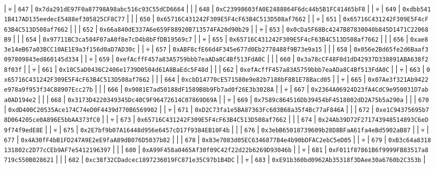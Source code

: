 | 💀 | `647` | `0x7da291dE97F0a87798A98abc516c93C55dCD6664` |
|  | `648` | `0xC23998603fA0E2488864F6dc44b5B1FC41465bF8` |
| 💀 | `649` | `0xdbb5411B417AD135eedecE5488ef305825CF8C77` |
|  | `650` | `0x65716C431242F309E5F4cF63B4C513D508af7662` |
| 💀 | `651` | `0x65716C431242F309E5F4cF63B4C513D508af7662` |
|  | `652` | `0x66a840dE337A6e659F88920B713574FA20d90b29` |
| 💀 | `653` | `0x0cDa5F68Bc4247B87830040b845D1471C22068B9` |
|  | `654` | `0x97711BC3ca504F07aA0f8e7cD4b8bFfDB19569c7` |
| 💀 | `655` | `0x65716C431242F309E5F4cF63B4C513D508af7662` |
|  | `656` | `0xae83e14eB67a03BCC10AE1E9a3f156d0aD7AD30c` |
| 💀 | `657` | `0xABF8cfE66d4F345e677d0Eb2778488f9B73e9a15` |
|  | `658` | `0x056e2Bd65fe2d6Baaf3097809843ed860145d334` |
| 💀 | `659` | `0xefAcffF457a83A5759bbb7eaADa8C4Bf513FdA0C` |
|  | `660` | `0x3a78cCF48F0d1dD42937D338891ABA638f28f03f` |
| 💀 | `661` | `0x10C5aD0436C2406e1739D0504d61A8BaEdc5F48d` |
|  | `662` | `0xefAcffF457a83A5759bbb7eaADa8C4Bf513FdA0C` |
| 💀 | `663` | `0x65716C431242F309E5F4cF63B4C513D508af7662` |
|  | `664` | `0xcbD14770cE571580e9e82b7188bF8B1E78Bacd05` |
| 💀 | `665` | `0x07Ae3f321Ab9422e978a9f953f34C88907Ecc27b` |
|  | `666` | `0x9081E7ad50188dF1589B8b9Fb7ad0f26E3b3028A` |
| 💀 | `667` | `0x2364A06924D23fA4CdC9e950031D7aba0AD194e2` |
|  | `668` | `0x3173D4220349345Dc40C9F96472614C07869D69A` |
| 💀 | `669` | `0x7589c864516Db39454bF4518802dD2A75b5a290a` |
|  | `670` | `0xdD400C20535Ace174C74eD0F4439d770B6569902` |
| 💀 | `671` | `0xD2C73fa1e5BA87363Fc603B68a35f4Bc77aF846A` |
|  | `672` | `0xe1C94375695b78D064205ce0A896E5bbAA373fC0` |
| 💀 | `673` | `0x65716C431242F309E5F4cF63B4C513D508af7662` |
|  | `674` | `0x24Ab39D72F271743948514893C6eD9f74f9edE8E` |
| 💀 | `675` | `0x2E7bf9b07A16448d956e6457cD17f9384EB10F4b` |
|  | `676` | `0x3ebB65018739609b28D8BFaA61fa4eBd5902aB87` |
| 💀 | `677` | `0x4A30fF4bB1FD247A9E2eE9faA89dB076D5037b82` |
|  | `678` | `0x83e7083d05EC6346877B4e4b90bDFAC2ebC5eD05` |
| 💀 | `679` | `0xB3c64a8318131802c2D77cCEb9AF7e5412196397` |
|  | `680` | `0xA99F458a0465Af30f09C42f22d22b6269D93046b` |
| 💀 | `681` | `0xF011f87861B6f9999FB83517a8719c550B028621` |
|  | `682` | `0xc38f32CDadcec1897236019FC871e35C97b1B4DC` |
| 💀 | `683` | `0xE91b360bd0962Ab35318f3DAee30a6760b2C353b` |